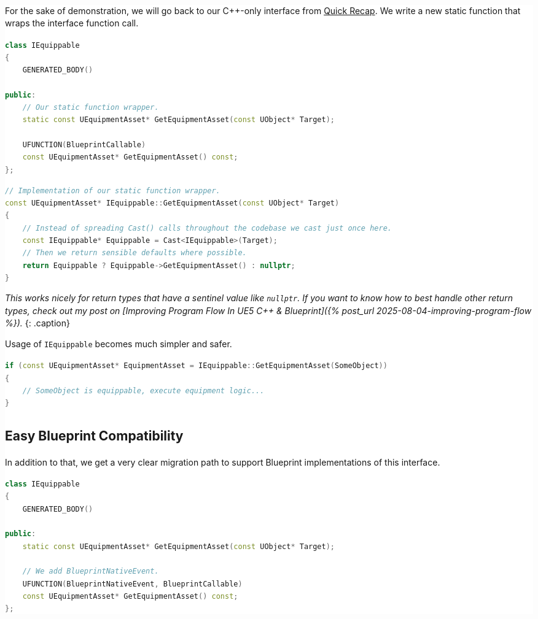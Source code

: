 For the sake of demonstration, we will go back to our C++-only interface from [Quick Recap](#quick-recap). We write a new static function that wraps the interface function call.

```cpp
class IEquippable
{
    GENERATED_BODY()

public:
    // Our static function wrapper.
    static const UEquipmentAsset* GetEquipmentAsset(const UObject* Target);

    UFUNCTION(BlueprintCallable)
    const UEquipmentAsset* GetEquipmentAsset() const;
};
```

```cpp
// Implementation of our static function wrapper.
const UEquipmentAsset* IEquippable::GetEquipmentAsset(const UObject* Target)
{
    // Instead of spreading Cast() calls throughout the codebase we cast just once here.
    const IEquippable* Equippable = Cast<IEquippable>(Target);
    // Then we return sensible defaults where possible.
    return Equippable ? Equippable->GetEquipmentAsset() : nullptr;
}
```
*This works nicely for return types that have a sentinel value like `nullptr`. If you want to know how to best handle other return types, check out my post on [Improving Program Flow In UE5 C++ & Blueprint]({% post_url 2025-08-04-improving-program-flow %}).*
{: .caption}

Usage of `IEquippable` becomes much simpler and safer.

```cpp
if (const UEquipmentAsset* EquipmentAsset = IEquippable::GetEquipmentAsset(SomeObject))
{
    // SomeObject is equippable, execute equipment logic...
}
```

## Easy Blueprint Compatibility

In addition to that, we get a very clear migration path to support Blueprint implementations of this interface.

```cpp
class IEquippable
{
    GENERATED_BODY()

public:
    static const UEquipmentAsset* GetEquipmentAsset(const UObject* Target);

    // We add BlueprintNativeEvent.
    UFUNCTION(BlueprintNativeEvent, BlueprintCallable)
    const UEquipmentAsset* GetEquipmentAsset() const;
};
```
